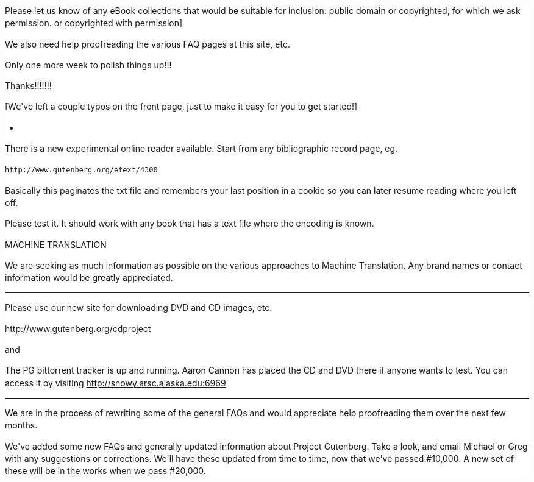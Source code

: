 Please let us know of any eBook collections that
would be suitable for inclusion:  public domain
or copyrighted, for which we ask permission.
or copyrighted with permission]


We also need help proofreading the various FAQ pages at this site, etc.

Only one more week to polish things up!!!

Thanks!!!!!!!

[We've left a couple typos on the front page,
just to make it easy for you to get started!]


*

There is a new experimental online reader available. Start from any
bibliographic record page, eg.

    http://www.gutenberg.org/etext/4300


Basically this paginates the txt file and remembers your last position
in a cookie so you can later resume reading where you left off.

Please test it. It should work with any book that has a text file
where the encoding is known.



MACHINE TRANSLATION

We are seeking as much information as possible on the various
approaches to Machine Translation. Any brand names or contact
information would be greatly appreciated.

***

Please use our new site for downloading DVD and CD images, etc.

http://www.gutenberg.org/cdproject

and

The PG bittorrent tracker is up and running.
Aaron Cannon has placed the CD and DVD there if anyone wants to test.
You can access it by visiting
http://snowy.arsc.alaska.edu:6969

***

We are in the process of rewriting some of the general FAQs and
would appreciate help proofreading them over the next few months.

We've added some new FAQs and generally updated information
about Project Gutenberg.  Take a look, and email Michael or
Greg with any suggestions or corrections.  We'll have these
updated from time to time, now that we've passed #10,000.
A new set of these will be in the works when we pass #20,000.
